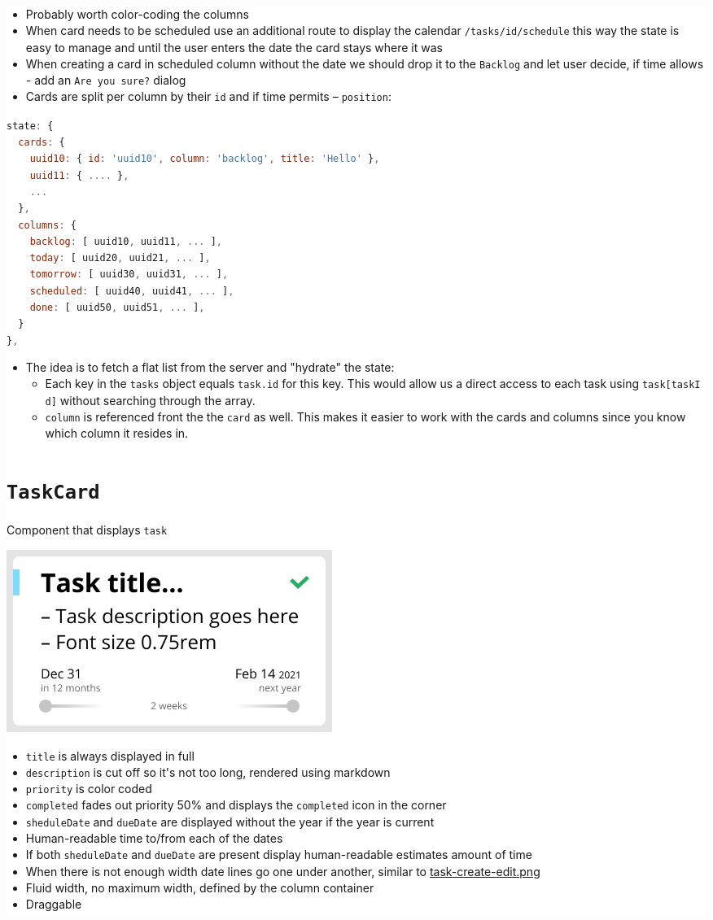 - Probably worth color-coding the columns
- When card needs to be scheduled use an additional route to display the calendar `/tasks/id/schedule` this way the state is easy to manage and until the user enters the date the card stays where it was
- When creating a card in scheduled column without the date we should drop it to the `Backlog` and let user decide, if time allows - add an `Are you sure?` dialog
- Cards are split per column by their `id` and if time permits – `position`:

```js
state: {
  cards: {
    uuid10: { id: 'uuid10', column: 'backlog', title: 'Hello' },
    uuid11: { .... },
    ...
  },
  columns: {
    backlog: [ uuid10, uuid11, ... ],
    today: [ uuid20, uuid21, ... ],
    tomorrow: [ uuid30, uuid31, ... ],
    scheduled: [ uuid40, uuid41, ... ],
    done: [ uuid50, uuid51, ... ],
  }
},
```

- The idea is to fetch a flat list from the server and "hydrate" the state:
  - Each key in the `tasks` object equals `task.id` for this key. This would allow us a direct access to each task using `task[taskId]` without searching through the array.
  - `column` is referenced front the the `card` as well. This makes it easier to work with the cards and columns since you know which column it resides in.

# `TaskCard`

Component that displays `task`

![task.png](task.png)

- `title` is always displayed in full
- `description` is cut off so it's not too long, rendered using markdown
- `priority` is color coded
- `completed` fades out priority 50% and displays the `completed` icon in the corner
- `sheduleDate` and `dueDate` are displayed without the year if the year is current
- Human-readable time to/from each of the dates
- If both `sheduleDate` and `dueDate` are present display human-readable estimates amount of time
- When there is not enough width date lines go one under another, similar to [task-create-edit.png](task-create-edit.png)
- Fluid width, no maximum width, defined by the column container
- Draggable
